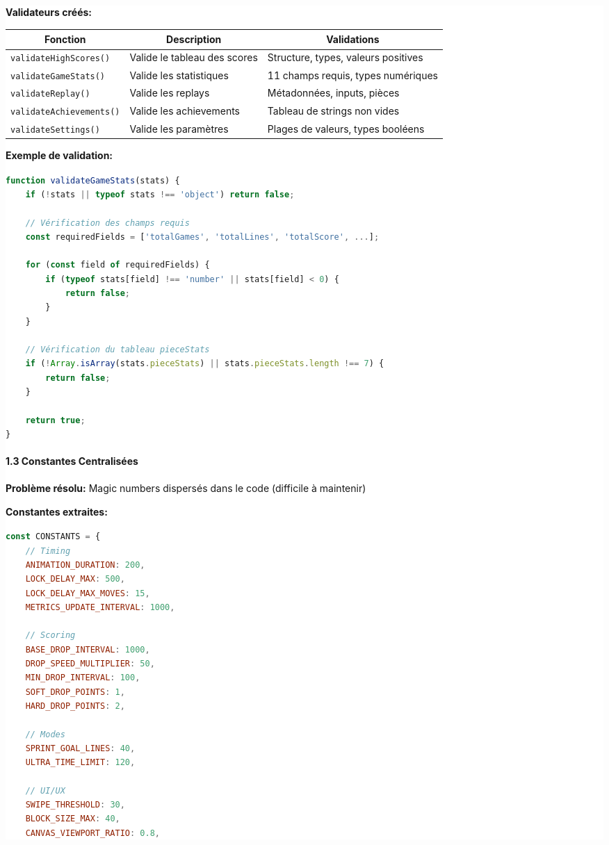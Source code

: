 **Validateurs créés:**

| Fonction | Description | Validations |
|----------|-------------|-------------|
| `validateHighScores()` | Valide le tableau des scores | Structure, types, valeurs positives |
| `validateGameStats()` | Valide les statistiques | 11 champs requis, types numériques |
| `validateReplay()` | Valide les replays | Métadonnées, inputs, pièces |
| `validateAchievements()` | Valide les achievements | Tableau de strings non vides |
| `validateSettings()` | Valide les paramètres | Plages de valeurs, types booléens |

**Exemple de validation:**

```javascript
function validateGameStats(stats) {
    if (!stats || typeof stats !== 'object') return false;

    // Vérification des champs requis
    const requiredFields = ['totalGames', 'totalLines', 'totalScore', ...];

    for (const field of requiredFields) {
        if (typeof stats[field] !== 'number' || stats[field] < 0) {
            return false;
        }
    }

    // Vérification du tableau pieceStats
    if (!Array.isArray(stats.pieceStats) || stats.pieceStats.length !== 7) {
        return false;
    }

    return true;
}
```

#### 1.3 Constantes Centralisées

**Problème résolu:** Magic numbers dispersés dans le code (difficile à maintenir)

**Constantes extraites:**

```javascript
const CONSTANTS = {
    // Timing
    ANIMATION_DURATION: 200,
    LOCK_DELAY_MAX: 500,
    LOCK_DELAY_MAX_MOVES: 15,
    METRICS_UPDATE_INTERVAL: 1000,

    // Scoring
    BASE_DROP_INTERVAL: 1000,
    DROP_SPEED_MULTIPLIER: 50,
    MIN_DROP_INTERVAL: 100,
    SOFT_DROP_POINTS: 1,
    HARD_DROP_POINTS: 2,

    // Modes
    SPRINT_GOAL_LINES: 40,
    ULTRA_TIME_LIMIT: 120,

    // UI/UX
    SWIPE_THRESHOLD: 30,
    BLOCK_SIZE_MAX: 40,
    CANVAS_VIEWPORT_RATIO: 0.8,
```